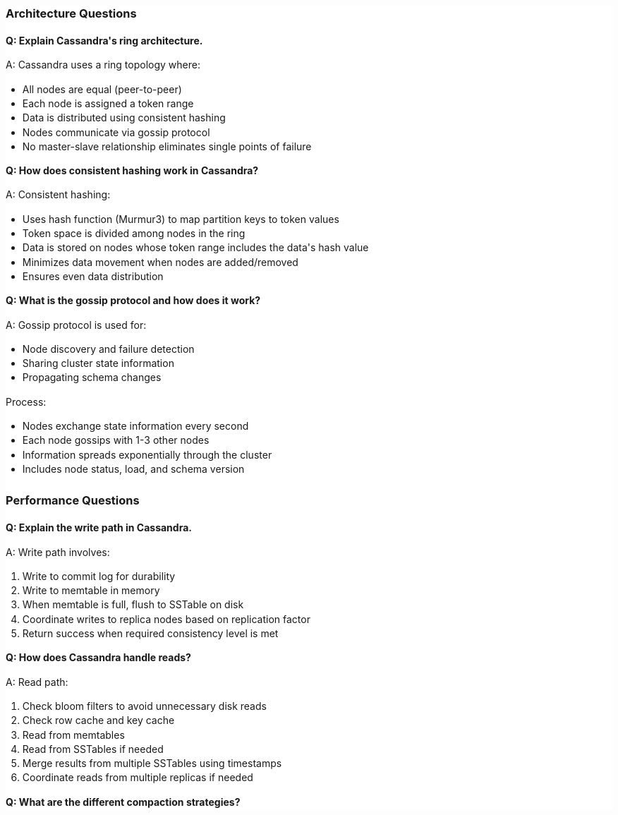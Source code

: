 ### Architecture Questions

**Q: Explain Cassandra's ring architecture.**

A: Cassandra uses a ring topology where:
- All nodes are equal (peer-to-peer)
- Each node is assigned a token range
- Data is distributed using consistent hashing
- Nodes communicate via gossip protocol
- No master-slave relationship eliminates single points of failure

**Q: How does consistent hashing work in Cassandra?**

A: Consistent hashing:
- Uses hash function (Murmur3) to map partition keys to token values
- Token space is divided among nodes in the ring
- Data is stored on nodes whose token range includes the data's hash value
- Minimizes data movement when nodes are added/removed
- Ensures even data distribution

**Q: What is the gossip protocol and how does it work?**

A: Gossip protocol is used for:
- Node discovery and failure detection
- Sharing cluster state information
- Propagating schema changes

Process:
- Nodes exchange state information every second
- Each node gossips with 1-3 other nodes
- Information spreads exponentially through the cluster
- Includes node status, load, and schema version

### Performance Questions

**Q: Explain the write path in Cassandra.**

A: Write path involves:
1. Write to commit log for durability
2. Write to memtable in memory
3. When memtable is full, flush to SSTable on disk
4. Coordinate writes to replica nodes based on replication factor
5. Return success when required consistency level is met

**Q: How does Cassandra handle reads?**

A: Read path:
1. Check bloom filters to avoid unnecessary disk reads
2. Check row cache and key cache
3. Read from memtables
4. Read from SSTables if needed
5. Merge results from multiple SSTables using timestamps
6. Coordinate reads from multiple replicas if needed

**Q: What are the different compaction strategies?**

